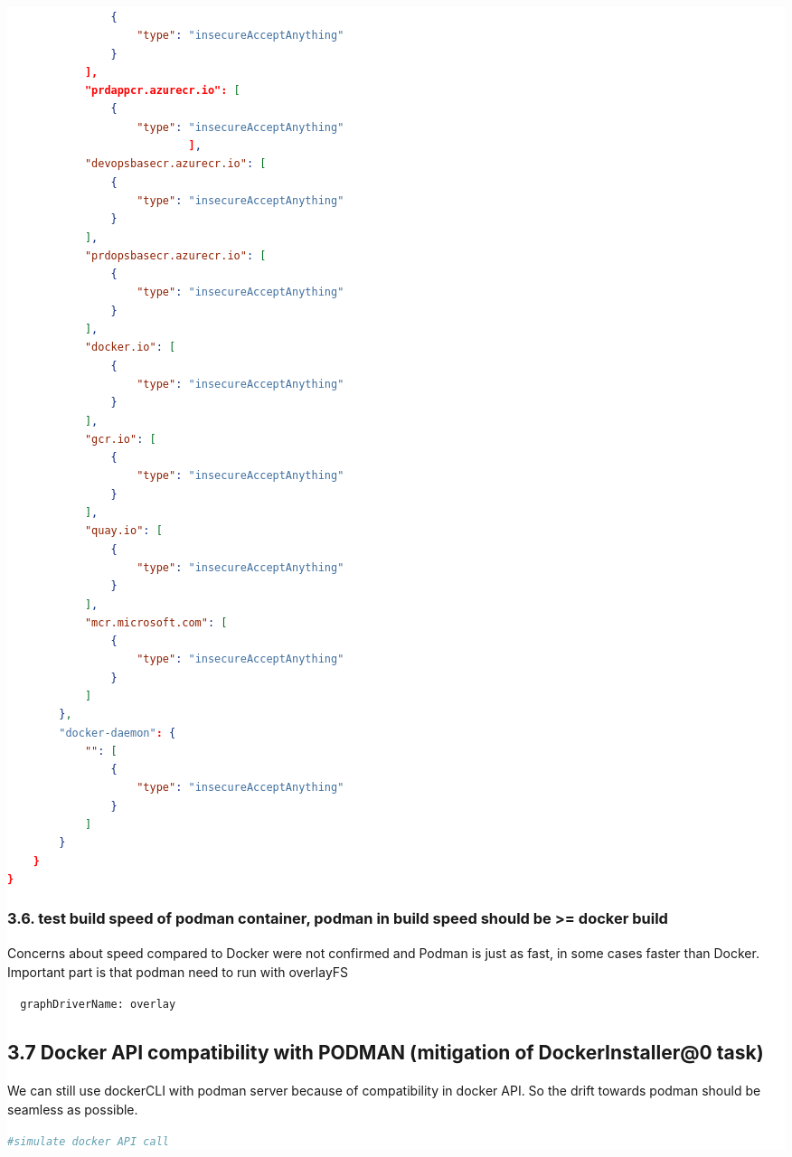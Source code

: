 ```json
                {
                    "type": "insecureAcceptAnything"
                }
            ],
            "prdappcr.azurecr.io": [
                {
                    "type": "insecureAcceptAnything"
                            ],
            "devopsbasecr.azurecr.io": [
                {
                    "type": "insecureAcceptAnything"
                }
            ],
            "prdopsbasecr.azurecr.io": [
                {
                    "type": "insecureAcceptAnything"
                }
            ],
            "docker.io": [
                {
                    "type": "insecureAcceptAnything"
                }
            ],
            "gcr.io": [
                {
                    "type": "insecureAcceptAnything"
                }
            ],
            "quay.io": [
                {
                    "type": "insecureAcceptAnything"
                }
            ],
            "mcr.microsoft.com": [
                {
                    "type": "insecureAcceptAnything"
                }
            ]
        },
        "docker-daemon": {
            "": [
                {
                    "type": "insecureAcceptAnything"
                }
            ]
        }
    }
}
```
### 3.6. test build speed of podman container, podman in build speed should be >= docker build
Concerns about speed compared to Docker were not confirmed and Podman is just as fast, in some cases faster than Docker. Important part is that podman need to run with overlayFS
```sh
  graphDriverName: overlay
```
## 3.7 Docker API compatibility with PODMAN (mitigation of DockerInstaller@0 task)
We can still use dockerCLI with podman server because of compatibility in docker API. So the drift towards podman should be seamless as possible.
```sh
#simulate docker API call
```